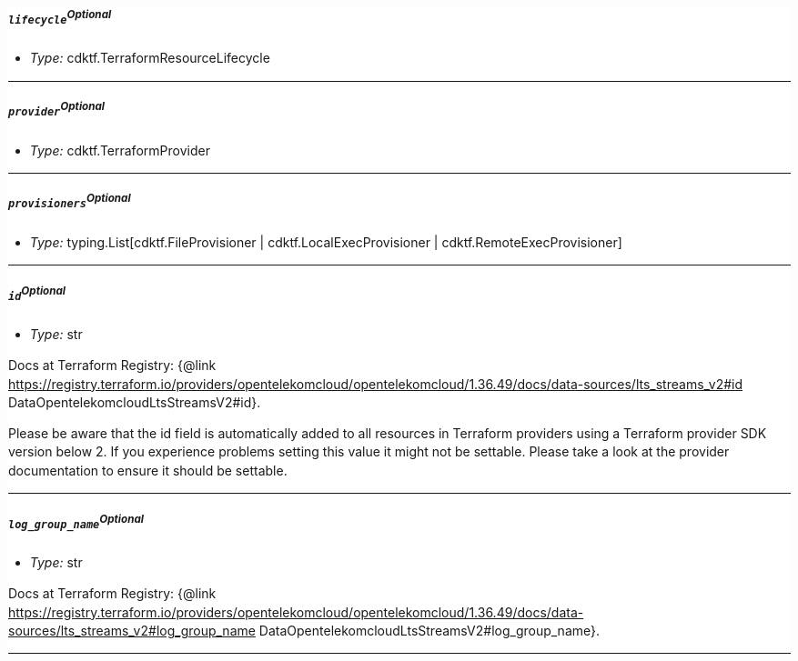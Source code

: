 
##### `lifecycle`<sup>Optional</sup> <a name="lifecycle" id="@cdktf/provider-opentelekomcloud.dataOpentelekomcloudLtsStreamsV2.DataOpentelekomcloudLtsStreamsV2.Initializer.parameter.lifecycle"></a>

- *Type:* cdktf.TerraformResourceLifecycle

---

##### `provider`<sup>Optional</sup> <a name="provider" id="@cdktf/provider-opentelekomcloud.dataOpentelekomcloudLtsStreamsV2.DataOpentelekomcloudLtsStreamsV2.Initializer.parameter.provider"></a>

- *Type:* cdktf.TerraformProvider

---

##### `provisioners`<sup>Optional</sup> <a name="provisioners" id="@cdktf/provider-opentelekomcloud.dataOpentelekomcloudLtsStreamsV2.DataOpentelekomcloudLtsStreamsV2.Initializer.parameter.provisioners"></a>

- *Type:* typing.List[cdktf.FileProvisioner | cdktf.LocalExecProvisioner | cdktf.RemoteExecProvisioner]

---

##### `id`<sup>Optional</sup> <a name="id" id="@cdktf/provider-opentelekomcloud.dataOpentelekomcloudLtsStreamsV2.DataOpentelekomcloudLtsStreamsV2.Initializer.parameter.id"></a>

- *Type:* str

Docs at Terraform Registry: {@link https://registry.terraform.io/providers/opentelekomcloud/opentelekomcloud/1.36.49/docs/data-sources/lts_streams_v2#id DataOpentelekomcloudLtsStreamsV2#id}.

Please be aware that the id field is automatically added to all resources in Terraform providers using a Terraform provider SDK version below 2.
If you experience problems setting this value it might not be settable. Please take a look at the provider documentation to ensure it should be settable.

---

##### `log_group_name`<sup>Optional</sup> <a name="log_group_name" id="@cdktf/provider-opentelekomcloud.dataOpentelekomcloudLtsStreamsV2.DataOpentelekomcloudLtsStreamsV2.Initializer.parameter.logGroupName"></a>

- *Type:* str

Docs at Terraform Registry: {@link https://registry.terraform.io/providers/opentelekomcloud/opentelekomcloud/1.36.49/docs/data-sources/lts_streams_v2#log_group_name DataOpentelekomcloudLtsStreamsV2#log_group_name}.

---
